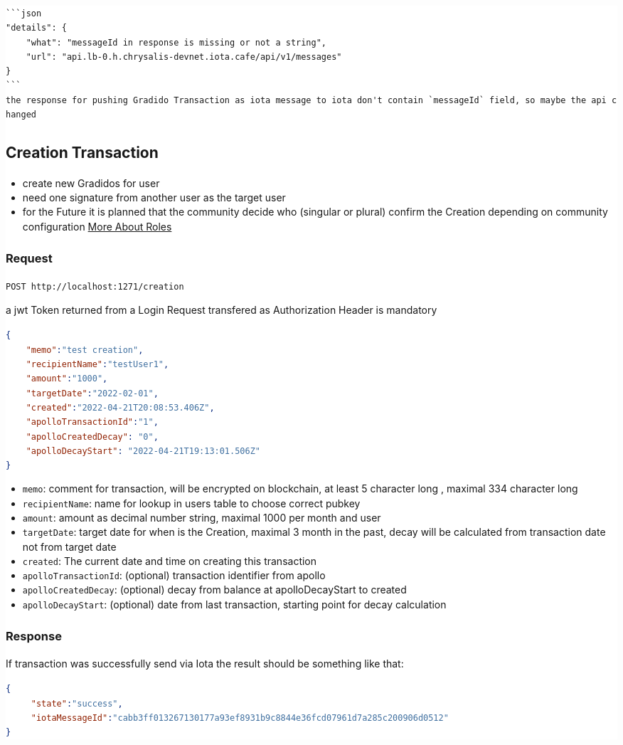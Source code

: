 	```json
	"details": {
		"what": "messageId in response is missing or not a string",
		"url": "api.lb-0.h.chrysalis-devnet.iota.cafe/api/v1/messages"
	}
	```
	the response for pushing Gradido Transaction as iota message to iota don't contain `messageId` field, so maybe the api changed

## Creation Transaction
- create new Gradidos for user
- need one signature from another user as the target user
- for the Future it is planned that the community decide who (singular or plural) confirm the Creation depending on community configuration [More About Roles](https://github.com/gradido/gradido/blob/master/docu/Concepts/Snippets/1-Blockchain/Roles.md)

### Request
`POST http://localhost:1271/creation`

a jwt Token returned from a Login Request transfered as Authorization Header is mandatory

```json
{
	"memo":"test creation",
	"recipientName":"testUser1",
	"amount":"1000",
	"targetDate":"2022-02-01",
	"created":"2022-04-21T20:08:53.406Z",
	"apolloTransactionId":"1",
	"apolloCreatedDecay": "0",
	"apolloDecayStart": "2022-04-21T19:13:01.506Z"
}
```
- `memo`: comment for transaction, will be encrypted on blockchain, at least 5 character long , maximal 334 character long
- `recipientName`: name for lookup in users table to choose correct pubkey
- `amount`: amount as decimal number string, maximal 1000 per month and user
- `targetDate`: target date for when is the Creation, maximal 3 month in the past, decay will be calculated from transaction date not from target date
- `created`: The current date and time on creating this transaction
- `apolloTransactionId`: (optional) transaction identifier from apollo
- `apolloCreatedDecay`: (optional) decay from balance at apolloDecayStart to created 
- `apolloDecayStart`: (optional) date from last transaction, starting point for decay calculation

### Response

If transaction was successfully send via Iota the result should be something like that:

```json
{
     "state":"success",
     "iotaMessageId":"cabb3ff013267130177a93ef8931b9c8844e36fcd07961d7a285c200906d0512"
}
```
